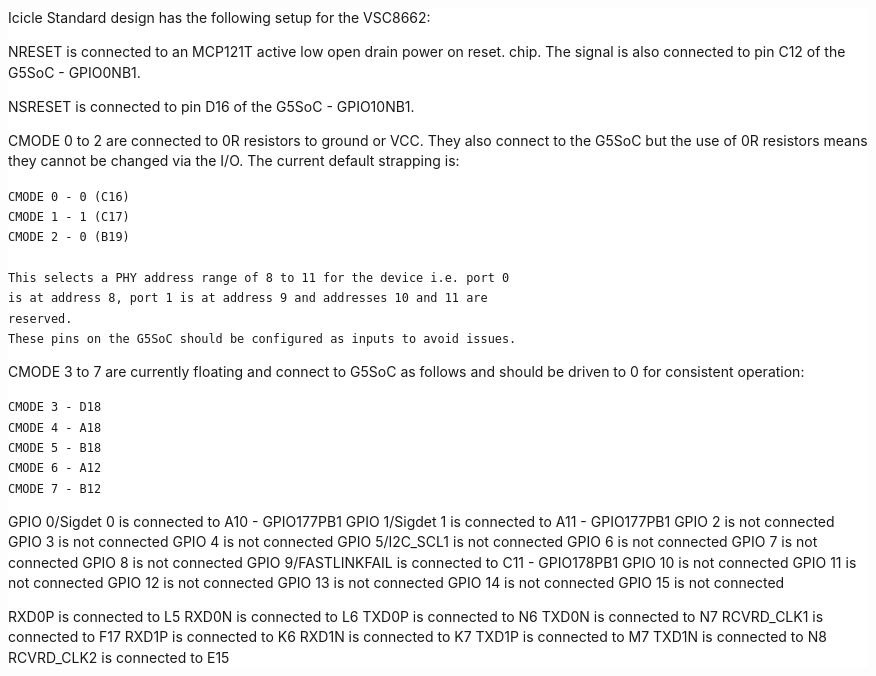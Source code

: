 Icicle Standard design has the following setup for the VSC8662:

  NRESET is connected to an MCP121T active low open drain power on reset.
  chip. The signal is also connected to pin C12 of the G5SoC - GPIO0NB1.

  NSRESET is connected to pin D16 of the G5SoC - GPIO10NB1.

  CMODE 0 to 2 are connected to 0R resistors to ground or VCC. They also
  connect to the G5SoC but the use of 0R resistors means they cannot
  be changed via the I/O. The current default strapping is:

    CMODE 0 - 0 (C16)
    CMODE 1 - 1 (C17)
    CMODE 2 - 0 (B19)

    This selects a PHY address range of 8 to 11 for the device i.e. port 0
    is at address 8, port 1 is at address 9 and addresses 10 and 11 are
    reserved.
    These pins on the G5SoC should be configured as inputs to avoid issues.

  CMODE 3 to 7 are currently floating and connect to G5SoC as follows and should
  be driven to 0 for consistent operation:

    CMODE 3 - D18
    CMODE 4 - A18
    CMODE 5 - B18
    CMODE 6 - A12
    CMODE 7 - B12

  GPIO  0/Sigdet 0 is connected to A10 - GPIO177PB1
  GPIO  1/Sigdet 1 is connected to A11 - GPIO177PB1
  GPIO  2 is not connected
  GPIO  3 is not connected
  GPIO  4 is not connected
  GPIO  5/I2C_SCL1 is not connected
  GPIO  6 is not connected
  GPIO  7 is not connected
  GPIO  8 is not connected
  GPIO  9/FASTLINKFAIL is connected to C11 - GPIO178PB1
  GPIO 10 is not connected
  GPIO 11 is not connected
  GPIO 12 is not connected
  GPIO 13 is not connected
  GPIO 14 is not connected
  GPIO 15 is not connected

  RXD0P is connected to L5
  RXD0N is connected to L6
  TXD0P is connected to N6
  TXD0N is connected to N7
  RCVRD_CLK1 is connected to F17
  RXD1P is connected to K6
  RXD1N is connected to K7
  TXD1P is connected to M7
  TXD1N is connected to N8
  RCVRD_CLK2 is connected to E15
